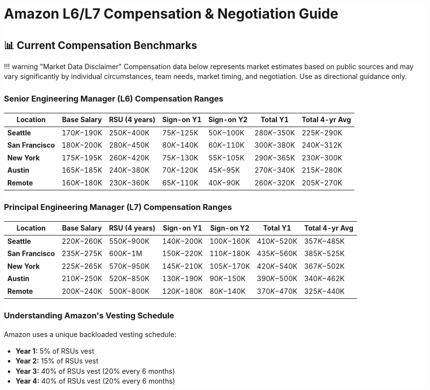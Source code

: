 # Amazon L6/L7 Compensation & Negotiation Guide

## 📊 Current Compensation Benchmarks

!!! warning "Market Data Disclaimer"
    Compensation data below represents market estimates based on public sources and may vary significantly by individual circumstances, team needs, market timing, and negotiation. Use as directional guidance only.

### Senior Engineering Manager (L6) Compensation Ranges

<div class="comp-table">

| Location | Base Salary | RSU (4 years) | Sign-on Y1 | Sign-on Y2 | Total Y1 | Total 4-yr Avg |
|----------|------------|---------------|------------|------------|----------|----------------|
| **Seattle** | $170K-$190K | $250K-$400K | $75K-$125K | $50K-$100K | $280K-$350K | $225K-$290K |
| **San Francisco** | $180K-$200K | $280K-$450K | $80K-$140K | $60K-$110K | $300K-$380K | $240K-$312K |
| **New York** | $175K-$195K | $260K-$420K | $75K-$130K | $55K-$105K | $290K-$365K | $230K-$300K |
| **Austin** | $165K-$185K | $240K-$380K | $70K-$120K | $45K-$95K | $270K-$340K | $215K-$280K |
| **Remote** | $160K-$180K | $230K-$360K | $65K-$110K | $40K-$90K | $260K-$320K | $205K-$270K |

</div>

### Principal Engineering Manager (L7) Compensation Ranges

<div class="comp-table">

| Location | Base Salary | RSU (4 years) | Sign-on Y1 | Sign-on Y2 | Total Y1 | Total 4-yr Avg |
|----------|------------|---------------|------------|------------|----------|----------------|
| **Seattle** | $220K-$260K | $550K-$900K | $140K-$200K | $100K-$160K | $410K-$520K | $357K-$485K |
| **San Francisco** | $235K-$275K | $600K-$1M | $150K-$220K | $110K-$180K | $435K-$560K | $385K-$525K |
| **New York** | $225K-$265K | $570K-$950K | $145K-$210K | $105K-$170K | $420K-$540K | $367K-$502K |
| **Austin** | $210K-$250K | $520K-$850K | $130K-$190K | $90K-$150K | $390K-$500K | $340K-$462K |
| **Remote** | $200K-$240K | $500K-$800K | $120K-$180K | $80K-$140K | $370K-$470K | $325K-$440K |

</div>

### Understanding Amazon's Vesting Schedule

Amazon uses a unique backloaded vesting schedule:
- **Year 1:** 5% of RSUs vest
- **Year 2:** 15% of RSUs vest  
- **Year 3:** 40% of RSUs vest (20% every 6 months)
- **Year 4:** 40% of RSUs vest (20% every 6 months)
